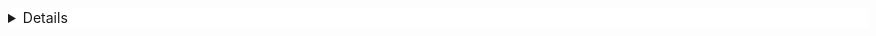   <details>

  ```javascript
  class Post extends AV.Object {}
  // 等价于 const query = new AV.Query(Post);
  const query = Post.query;
  ```

## 3.0.4 (2017-08-01)

### Bug fixes

- 修复了 leanengine 中没有正确禁用 currentUser 的问题。

## 3.0.3 (2017-07-28)

### Bug fixes

- 修复了 `AV.File` 在浏览器中不支持通过 Blob 创建的问题。
- 修复了一些 TypeScript 定义文件的问题。

## 3.0.2 (2017-07-10)

### Bug fixes

- 修复了 IE 下抛出 Promise 未定义异常的问题。
- 修复了微信小程序一键登录时没有正确初始失败情况的问题。

## 3.0.1 (2017-06-21)

### Bug fixes

- 修复了美国节点文件上传失败的问题。
- 修复了 React Native 中用户登录成功会导致 crash 的问题。

# 3.0.0 (2017-06-16)

### Highlights

- **LiveQuery**：通过订阅一个 `Query`，在其结果发生变动时实时得到通知。详见 [《LiveQuery 开发指南》](https://url.leanapp.cn/livequery)。
- **新的序列化反序列化方法**：针对 `AV.Object` 重新设计了 `#toJSON` 方法，并提供了一对可靠的序列化反序列化方法。
- **`AV.request` 方法**：公开了低抽象级别的 `AV.request` 方法，方便开发者直接调用 LeanCloud Rest API。

### Breaking Changes

- 重新设计了 `AV.Object` 序列化相关的方法：

  - 如果需要将 `AV.Object` 中的有效信息转换成 JSON Object，请使用 `AV.Object#toJSON` 方法。请注意通过此方法得到的 JSON 不包含对象的元信息，因此是不可逆的（无法转换回 `AV.Object`）。
  - 如果需要「存储」或「传输」`AV.Object`，请使用新增的 `AV.Object#toFullJSON`（序列化）与 `AV.parseJSON`（反序列化）方法。
